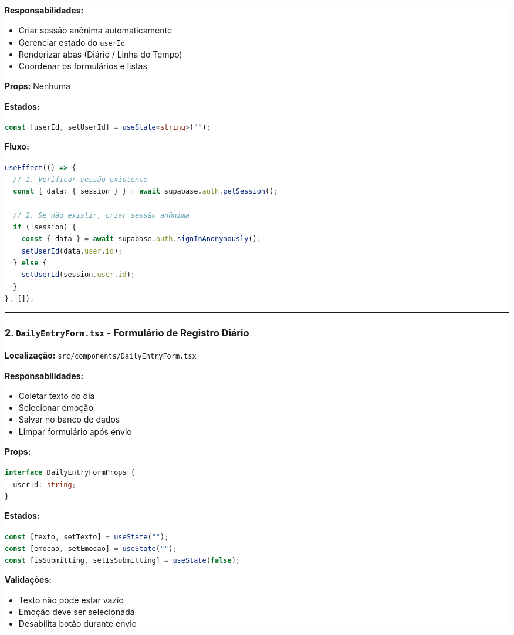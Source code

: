 **Responsabilidades:**
- Criar sessão anônima automaticamente
- Gerenciar estado do `userId`
- Renderizar abas (Diário / Linha do Tempo)
- Coordenar os formulários e listas

**Props:** Nenhuma

**Estados:**
```typescript
const [userId, setUserId] = useState<string>("");
```

**Fluxo:**
```typescript
useEffect(() => {
  // 1. Verificar sessão existente
  const { data: { session } } = await supabase.auth.getSession();
  
  // 2. Se não existir, criar sessão anônima
  if (!session) {
    const { data } = await supabase.auth.signInAnonymously();
    setUserId(data.user.id);
  } else {
    setUserId(session.user.id);
  }
}, []);
```

---

### 2. `DailyEntryForm.tsx` - Formulário de Registro Diário
**Localização:** `src/components/DailyEntryForm.tsx`

**Responsabilidades:**
- Coletar texto do dia
- Selecionar emoção
- Salvar no banco de dados
- Limpar formulário após envio

**Props:**
```typescript
interface DailyEntryFormProps {
  userId: string;
}
```

**Estados:**
```typescript
const [texto, setTexto] = useState("");
const [emocao, setEmocao] = useState("");
const [isSubmitting, setIsSubmitting] = useState(false);
```

**Validações:**
- Texto não pode estar vazio
- Emoção deve ser selecionada
- Desabilita botão durante envio
